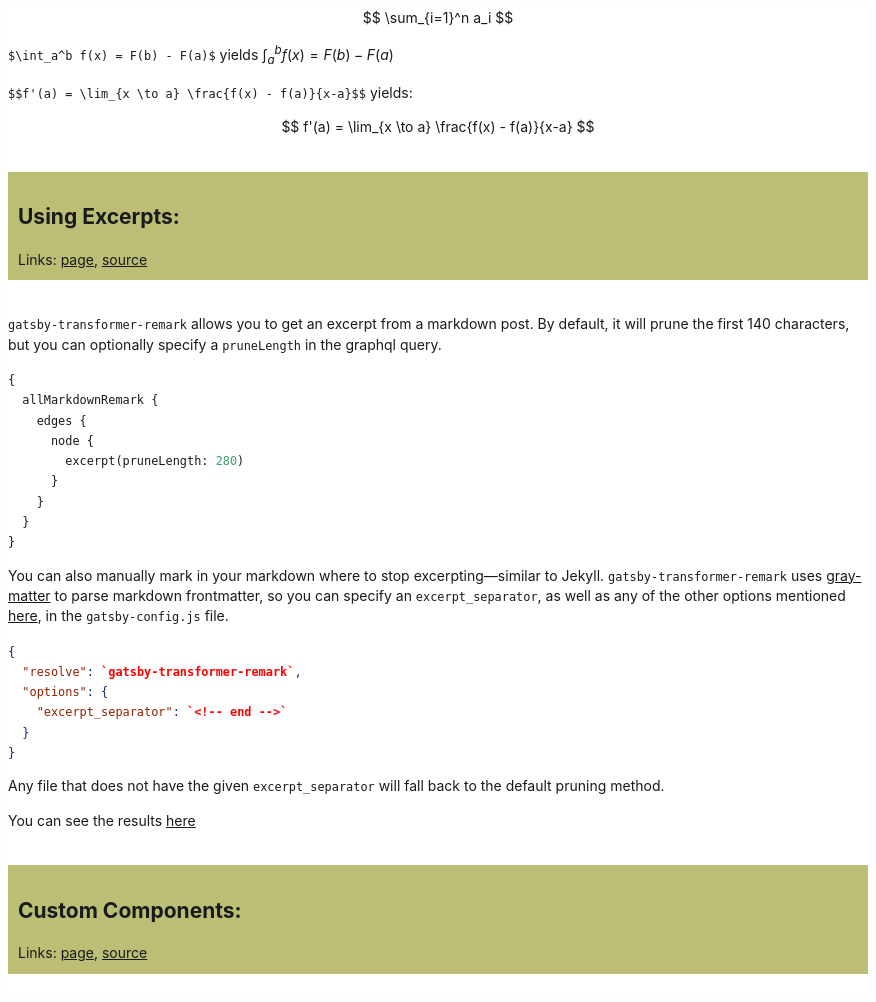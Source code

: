 $$
\sum_{i=1}^n a_i
$$

` $\int_a^b f(x) = F(b) - F(a)$ ` yields $\int_a^b f(x) = F(b) - F(a)$

` $$f'(a) = \lim_{x \to a} \frac{f(x) - f(a)}{x-a}$$ ` yields:
 
 $$
 f'(a) = \lim_{x \to a} \frac{f(x) - f(a)}{x-a}
 $$

[15]: https://www.gatsbyjs.com/plugins/gatsby-remark-katex/
[25]: https://github.com/Rokt33r/remark-math
[35]: https://github.com/Khan/KaTeX
[45]: https://github.com/gatsbyjs/gatsby/blob/master/examples/using-remark/src/templates/template-blog-post.js

<br>
<div style="background-color:#bbbe74; padding: 1px 10px 10px 10px;">
<h2>Using Excerpts:</h2>
Links: <a href="https://using-remark.gatsbyjs.org/excerpts/" target="_blank">page</a>, <a href="https://github.com/gatsbyjs/gatsby/tree/master/examples/using-remark/src/pages/2017-11-14---excerpts" target="_blank"> source </a>
</div>
<br>

`gatsby-transformer-remark` allows you to get an excerpt from a markdown post. By default, it will prune the first 140 characters, but you can optionally specify a `pruneLength` in the graphql query.

```graphql
{
  allMarkdownRemark {
    edges {
      node {
        excerpt(pruneLength: 280)
      }
    }
  }
}
```

You can also manually mark in your markdown where to stop excerpting—similar to Jekyll. `gatsby-transformer-remark` uses [gray-matter](https://github.com/jonschlinkert/gray-matter) to parse markdown frontmatter, so you can specify an `excerpt_separator`, as well as any of the other options mentioned [here](https://github.com/jonschlinkert/gray-matter#options), in the `gatsby-config.js` file.

```json
{
  "resolve": `gatsby-transformer-remark`,
  "options": {
    "excerpt_separator": `<!-- end -->`
  }
}
```

Any file that does not have the given `excerpt_separator` will fall back to the default pruning method.

You can see the results [here](https://using-remark.gatsbyjs.org/excerpt-example)

<br>
<div style="background-color:#bbbe74; padding: 1px 10px 10px 10px;">
<h2>Custom Components:</h2>
Links: <a href="https://using-remark.gatsbyjs.org/custom-components/" target="_blank">page</a>, <a href="https://github.com/gatsbyjs/gatsby/tree/master/examples/using-remark/src/pages/2018-01-27---custom-components" target="_blank"> source </a>
</div>
<br>


[^1]: The footnote appears at the bottom of the page
[^2]: The second footnote appears at the bottom of the page
[1]: https://www.gatsbyjs.com/plugins/gatsby-transformer-remark/
[2]: http://remark.js.org/
[3]: https://github.com/adam-p/markdown-here/wiki/Markdown-Cheatsheet
[4]: https://creativecommons.org/licenses/by/3.0/
[5]: https://www.gatsbyjs.com/plugins/gatsby-remark-autolink-headers/
[6]: https://www.gatsbyjs.com/plugins/gatsby-remark-smartypants/
[7]: https://github.com/wooorm/retext-smartypants
[11]: https://www.gatsbyjs.com/plugins/gatsby-remark-images/
[22]: https://www.gatsbyjs.com/plugins/gatsby-remark-responsive-iframe/
[33]: https://jmperezperez.com/medium-image-progressive-loading-placeholder/
[44]: https://code.facebook.com/posts/991252547593574/the-technology-behind-preview-photos/
[55]: https://www.gatsbyjs.com/plugins/gatsby-plugin-sharp/
[111]: https://www.gatsbyjs.com/plugins/gatsby-remark-copy-linked-files/
[222]: https://www.gatsbyjs.com/plugins/gatsby-plugin-catch-links/
[1]: https://www.gatsbyjs.com/plugins/gatsby-remark-prismjs/
[2]: http://prismjs.com/
[3]: http://prismjs.com/#languages-list
[1111]: https://www.gatsbyjs.com/plugins/gatsby-remark-embed-snippet/
[2222]: https://www.gatsbyjs.com/plugins/gatsby-remark-prismjs/
[3333]: http://prismjs.com/
[4444]: /code-and-syntax-highlighting/